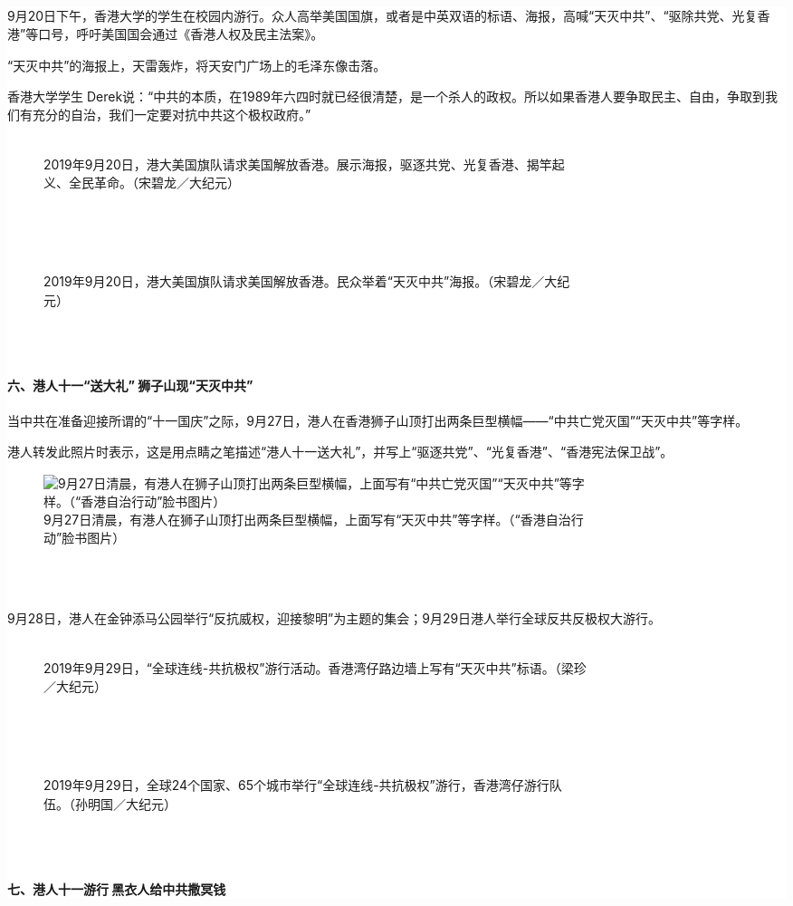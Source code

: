 <p>
 9月20日下午，香港大学的学生在校园内游行。众人高举美国国旗，或者是中英双语的标语、海报，高喊“天灭中共”、“驱除共党、光复香港”等口号，呼吁美国国会通过《香港人权及民主法案》。
</p>
<div>
 “天灭中共”的海报上，天雷轰炸，将天安门广场上的毛泽东像击落。
</div>
<p>
 香港大学学生 Derek说：“中共的本质，在1989年六四时就已经很清楚，是一个杀人的政权。所以如果香港人要争取民主、自由，争取到我们有充分的自治，我们一定要对抗中共这个极权政府。”
</p>
<figure class="wp-caption aligncenter" id="attachment_11742166" style="width: 600px">
 <ok href="http://i.epochtimes.com/assets/uploads/2019/12/1909200715071501.jpg">
  <img alt="" class="size-large wp-image-11742166" src="http://i.epochtimes.com/assets/uploads/2019/12/1909200715071501-600x399.jpg" title=""/>
 </ok>
 <br/><figcaption class="wp-caption-text">
  2019年9月20日，港大美国旗队请求美国解放香港。展示海报，驱逐共党、光复香港、揭竿起义、全民革命。（宋碧龙／大纪元）
 </figcaption><br/>
</figure><br/>
<figure class="wp-caption aligncenter" id="attachment_11742167" style="width: 600px">
 <ok href="http://i.epochtimes.com/assets/uploads/2019/12/1909200714581501.jpg">
  <img alt="" class="size-large wp-image-11742167" src="http://i.epochtimes.com/assets/uploads/2019/12/1909200714581501-600x399.jpg" title=""/>
 </ok>
 <br/><figcaption class="wp-caption-text">
  2019年9月20日，港大美国旗队请求美国解放香港。民众举着“天灭中共”海报。（宋碧龙／大纪元）
 </figcaption><br/>
</figure><br/>
<h4>
 六、港人十一“送大礼” 狮子山现“天灭中共”
</h4>
<p>
 当中共在准备迎接所谓的“十一国庆”之际，9月27日，港人在香港狮子山顶打出两条巨型横幅——“中共亡党灭国”“天灭中共”等字样。
</p>
<p>
 港人转发此照片时表示，这是用点睛之笔描述“港人十一送大礼”，并写上“驱逐共党”、“光复香港”、“香港宪法保卫战”。
</p>
<figure class="wp-caption aligncenter" style="width: 601px">
 <img alt="9月27日清晨，有港人在狮子山顶打出两条巨型横幅，上面写有“中共亡党灭国”“天灭中共”等字样。（“香港自治行动”脸书图片）" class="" src="https://i.ntdtv.com/assets/uploads/2019/09/2-2-1.jpg"/>
 <br/><figcaption class="wp-caption-text">
  9月27日清晨，有港人在狮子山顶打出两条巨型横幅，上面写有“天灭中共”等字样。（“香港自治行动”脸书图片）
 </figcaption><br/>
</figure><br/>
<p>
 9月28日，港人在金钟添马公园举行“反抗威权，迎接黎明”为主题的集会；9月29日港人举行全球反共反极权大游行。
</p>
<figure class="wp-caption aligncenter" id="attachment_11741931" style="width: 600px">
 <ok href="http://i.epochtimes.com/assets/uploads/2019/12/1909290455491501.jpg">
  <img alt="" class="wp-image-11741931 size-large" src="http://i.epochtimes.com/assets/uploads/2019/12/1909290455491501-600x450.jpg"/>
 </ok>
 <br/><figcaption class="wp-caption-text">
  2019年9月29日，“全球连线-共抗极权”游行活动。香港湾仔路边墙上写有“天灭中共”标语。（梁珍／大纪元）
 </figcaption><br/>
</figure><br/>
<figure class="wp-caption aligncenter" id="attachment_11741955" style="width: 600px">
 <ok href="http://i.epochtimes.com/assets/uploads/2019/12/1909290410241501.jpg">
  <img alt="" class="size-large wp-image-11741955" src="http://i.epochtimes.com/assets/uploads/2019/12/1909290410241501-600x401.jpg" title=""/>
 </ok>
 <br/><figcaption class="wp-caption-text">
  2019年9月29日，全球24个国家、65个城市举行“全球连线-共抗极权”游行，香港湾仔游行队伍。（孙明国／大纪元）
 </figcaption><br/>
</figure><br/>
<h4>
 七、港人十一游行 黑衣人给中共撒冥钱